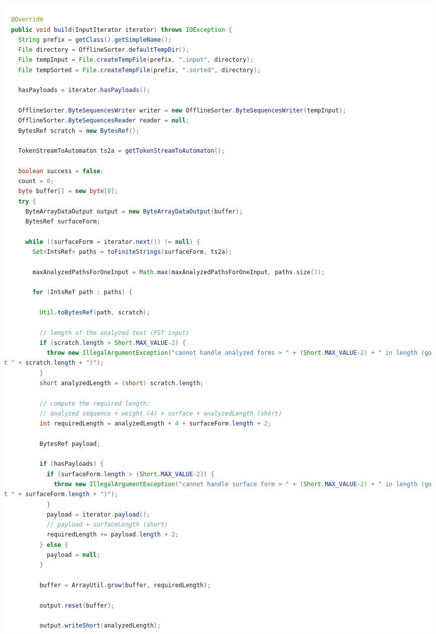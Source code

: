```java

  @Override
  public void build(InputIterator iterator) throws IOException {
    String prefix = getClass().getSimpleName();
    File directory = OfflineSorter.defaultTempDir();
    File tempInput = File.createTempFile(prefix, ".input", directory);
    File tempSorted = File.createTempFile(prefix, ".sorted", directory);

    hasPayloads = iterator.hasPayloads();

    OfflineSorter.ByteSequencesWriter writer = new OfflineSorter.ByteSequencesWriter(tempInput);
    OfflineSorter.ByteSequencesReader reader = null;
    BytesRef scratch = new BytesRef();

    TokenStreamToAutomaton ts2a = getTokenStreamToAutomaton();

    boolean success = false;
    count = 0;
    byte buffer[] = new byte[8];
    try {
      ByteArrayDataOutput output = new ByteArrayDataOutput(buffer);
      BytesRef surfaceForm;

      while ((surfaceForm = iterator.next()) != null) {
        Set<IntsRef> paths = toFiniteStrings(surfaceForm, ts2a);
        
        maxAnalyzedPathsForOneInput = Math.max(maxAnalyzedPathsForOneInput, paths.size());

        for (IntsRef path : paths) {

          Util.toBytesRef(path, scratch);
          
          // length of the analyzed text (FST input)
          if (scratch.length > Short.MAX_VALUE-2) {
            throw new IllegalArgumentException("cannot handle analyzed forms > " + (Short.MAX_VALUE-2) + " in length (got " + scratch.length + ")");
          }
          short analyzedLength = (short) scratch.length;

          // compute the required length:
          // analyzed sequence + weight (4) + surface + analyzedLength (short)
          int requiredLength = analyzedLength + 4 + surfaceForm.length + 2;

          BytesRef payload;

          if (hasPayloads) {
            if (surfaceForm.length > (Short.MAX_VALUE-2)) {
              throw new IllegalArgumentException("cannot handle surface form > " + (Short.MAX_VALUE-2) + " in length (got " + surfaceForm.length + ")");
            }
            payload = iterator.payload();
            // payload + surfaceLength (short)
            requiredLength += payload.length + 2;
          } else {
            payload = null;
          }
          
          buffer = ArrayUtil.grow(buffer, requiredLength);
          
          output.reset(buffer);

          output.writeShort(analyzedLength);

```